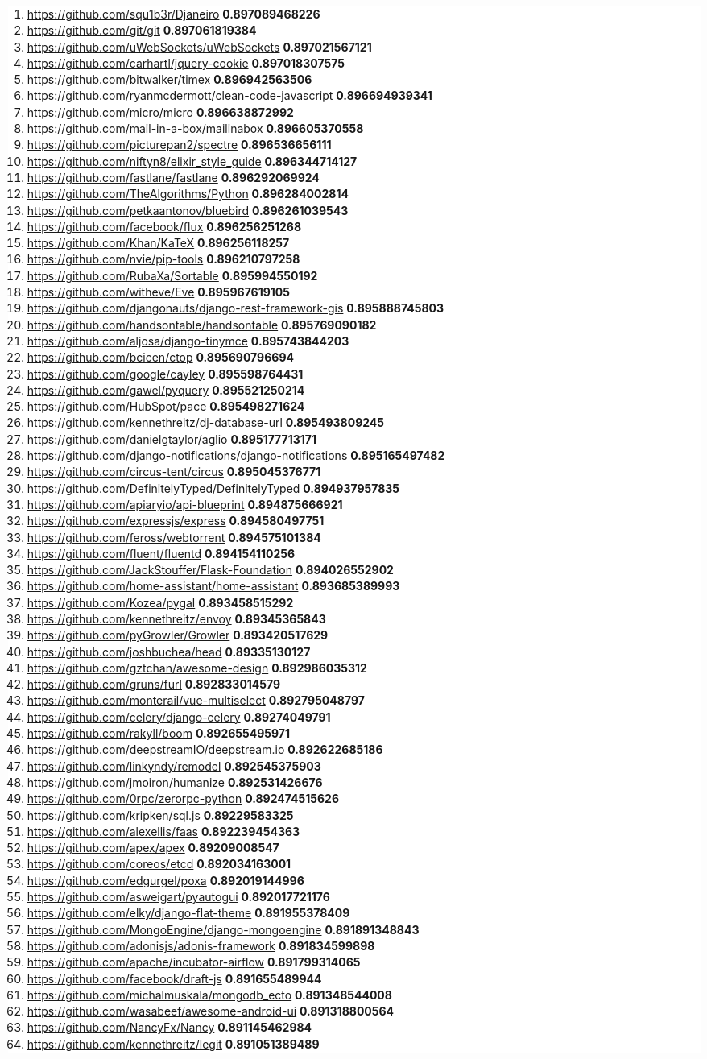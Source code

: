  1. https://github.com/squ1b3r/Djaneiro **0.897089468226**
 1. https://github.com/git/git **0.897061819384**
 1. https://github.com/uWebSockets/uWebSockets **0.897021567121**
 1. https://github.com/carhartl/jquery-cookie **0.897018307575**
 1. https://github.com/bitwalker/timex **0.896942563506**
 1. https://github.com/ryanmcdermott/clean-code-javascript **0.896694939341**
 1. https://github.com/micro/micro **0.896638872992**
 1. https://github.com/mail-in-a-box/mailinabox **0.896605370558**
 1. https://github.com/picturepan2/spectre **0.896536656111**
 1. https://github.com/niftyn8/elixir_style_guide **0.896344714127**
 1. https://github.com/fastlane/fastlane **0.896292069924**
 1. https://github.com/TheAlgorithms/Python **0.896284002814**
 1. https://github.com/petkaantonov/bluebird **0.896261039543**
 1. https://github.com/facebook/flux **0.896256251268**
 1. https://github.com/Khan/KaTeX **0.896256118257**
 1. https://github.com/nvie/pip-tools **0.896210797258**
 1. https://github.com/RubaXa/Sortable **0.895994550192**
 1. https://github.com/witheve/Eve **0.895967619105**
 1. https://github.com/djangonauts/django-rest-framework-gis **0.895888745803**
 1. https://github.com/handsontable/handsontable **0.895769090182**
 1. https://github.com/aljosa/django-tinymce **0.895743844203**
 1. https://github.com/bcicen/ctop **0.895690796694**
 1. https://github.com/google/cayley **0.895598764431**
 1. https://github.com/gawel/pyquery **0.895521250214**
 1. https://github.com/HubSpot/pace **0.895498271624**
 1. https://github.com/kennethreitz/dj-database-url **0.895493809245**
 1. https://github.com/danielgtaylor/aglio **0.895177713171**
 1. https://github.com/django-notifications/django-notifications **0.895165497482**
 1. https://github.com/circus-tent/circus **0.895045376771**
 1. https://github.com/DefinitelyTyped/DefinitelyTyped **0.894937957835**
 1. https://github.com/apiaryio/api-blueprint **0.894875666921**
 1. https://github.com/expressjs/express **0.894580497751**
 1. https://github.com/feross/webtorrent **0.894575101384**
 1. https://github.com/fluent/fluentd **0.894154110256**
 1. https://github.com/JackStouffer/Flask-Foundation **0.894026552902**
 1. https://github.com/home-assistant/home-assistant **0.893685389993**
 1. https://github.com/Kozea/pygal **0.893458515292**
 1. https://github.com/kennethreitz/envoy **0.89345365843**
 1. https://github.com/pyGrowler/Growler **0.893420517629**
 1. https://github.com/joshbuchea/head **0.89335130127**
 1. https://github.com/gztchan/awesome-design **0.892986035312**
 1. https://github.com/gruns/furl **0.892833014579**
 1. https://github.com/monterail/vue-multiselect **0.892795048797**
 1. https://github.com/celery/django-celery **0.89274049791**
 1. https://github.com/rakyll/boom **0.892655495971**
 1. https://github.com/deepstreamIO/deepstream.io **0.892622685186**
 1. https://github.com/linkyndy/remodel **0.892545375903**
 1. https://github.com/jmoiron/humanize **0.892531426676**
 1. https://github.com/0rpc/zerorpc-python **0.892474515626**
 1. https://github.com/kripken/sql.js **0.89229583325**
 1. https://github.com/alexellis/faas **0.892239454363**
 1. https://github.com/apex/apex **0.89209008547**
 1. https://github.com/coreos/etcd **0.892034163001**
 1. https://github.com/edgurgel/poxa **0.892019144996**
 1. https://github.com/asweigart/pyautogui **0.892017721176**
 1. https://github.com/elky/django-flat-theme **0.891955378409**
 1. https://github.com/MongoEngine/django-mongoengine **0.891891348843**
 1. https://github.com/adonisjs/adonis-framework **0.891834599898**
 1. https://github.com/apache/incubator-airflow **0.891799314065**
 1. https://github.com/facebook/draft-js **0.891655489944**
 1. https://github.com/michalmuskala/mongodb_ecto **0.891348544008**
 1. https://github.com/wasabeef/awesome-android-ui **0.891318800564**
 1. https://github.com/NancyFx/Nancy **0.891145462984**
 1. https://github.com/kennethreitz/legit **0.891051389489**